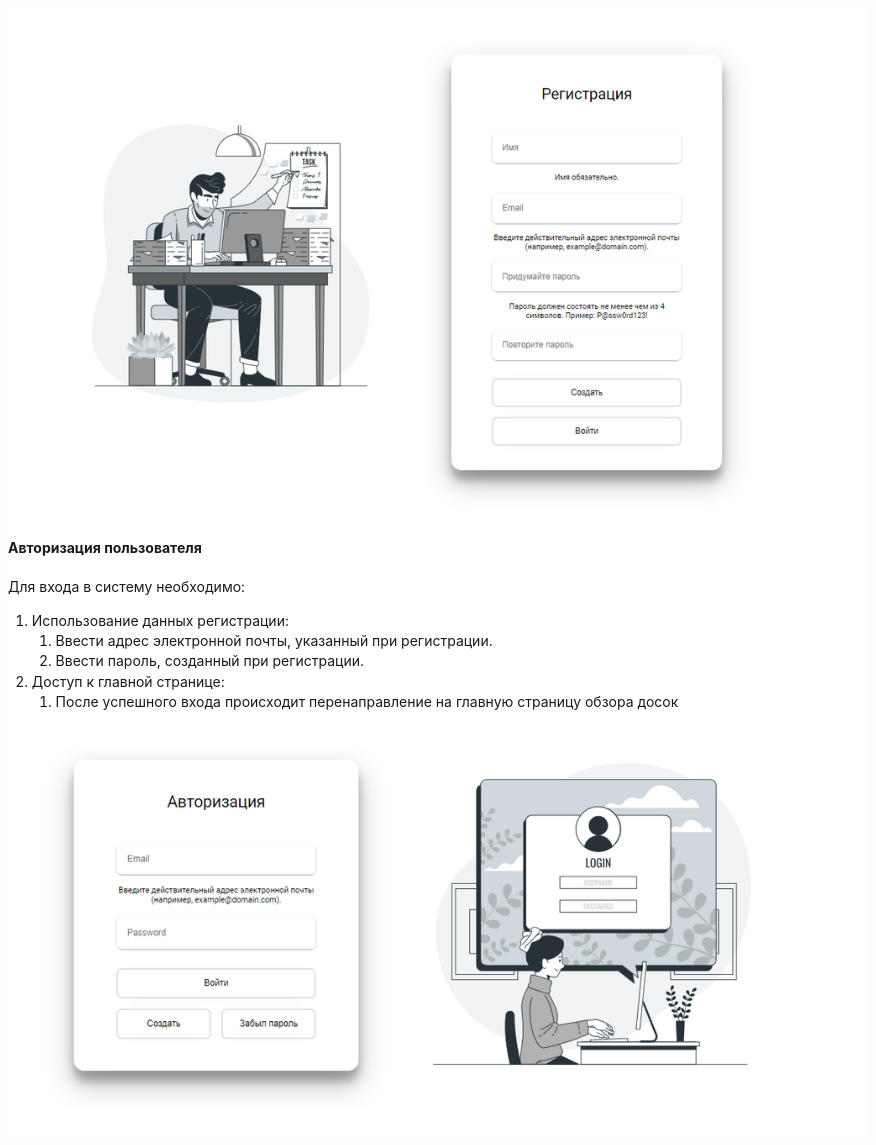 ![Страница регистрации](./img/registrationPage.png)

#### Авторизация пользователя

Для входа в систему необходимо:

1. Использование данных регистрации:
   1. Ввести адрес электронной почты, указанный при регистрации.
   2. Ввести пароль, созданный при регистрации.
2. Доступ к главной странице:
   1. После успешного входа происходит перенаправление на главную страницу обзора досок

![Страница авторизации](./img/authorizationPage.png)
